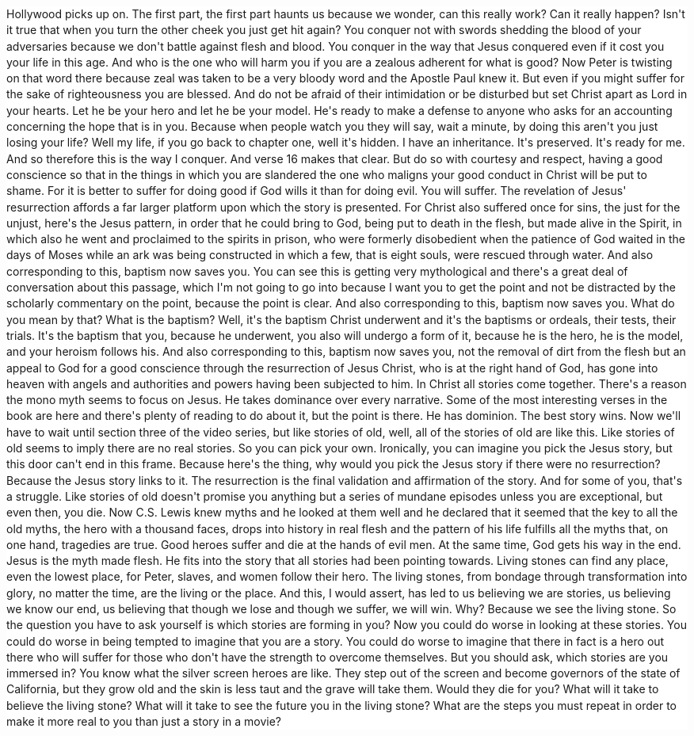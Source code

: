 Hollywood picks up on. The first part, the first part haunts us because we wonder, can this really work? Can it really happen? Isn't it true that when you turn the other cheek you just get hit again? You conquer not with swords shedding the blood of your adversaries because we don't battle against flesh and blood. You conquer in the way that Jesus conquered even if it cost you your life in this age. And who is the one who will harm you if you are a zealous adherent for what is good? Now Peter is twisting on that word there because zeal was taken to be a very bloody word and the Apostle Paul knew it. But even if you might suffer for the sake of righteousness you are blessed. And do not be afraid of their intimidation or be disturbed but set Christ apart as Lord in your hearts. Let he be your hero and let he be your model. He's ready to make a defense to anyone who asks for an accounting concerning the hope that is in you. Because when people watch you they will say, wait a minute, by doing this aren't you just losing your life? Well my life, if you go back to chapter one, well it's hidden. I have an inheritance. It's preserved. It's ready for me. And so therefore this is the way I conquer. And verse 16 makes that clear. But do so with courtesy and respect, having a good conscience so that in the things in which you are slandered the one who maligns your good conduct in Christ will be put to shame. For it is better to suffer for doing good if God wills it than for doing evil. You will suffer. The revelation of Jesus' resurrection affords a far larger platform upon which the story is presented. For Christ also suffered once for sins, the just for the unjust, here's the Jesus pattern, in order that he could bring to God, being put to death in the flesh, but made alive in the Spirit, in which also he went and proclaimed to the spirits in prison, who were formerly disobedient when the patience of God waited in the days of Moses while an ark was being constructed in which a few, that is eight souls, were rescued through water. And also corresponding to this, baptism now saves you. You can see this is getting very mythological and there's a great deal of conversation about this passage, which I'm not going to go into because I want you to get the point and not be distracted by the scholarly commentary on the point, because the point is clear. And also corresponding to this, baptism now saves you. What do you mean by that? What is the baptism? Well, it's the baptism Christ underwent and it's the baptisms or ordeals, their tests, their trials. It's the baptism that you, because he underwent, you also will undergo a form of it, because he is the hero, he is the model, and your heroism follows his. And also corresponding to this, baptism now saves you, not the removal of dirt from the flesh but an appeal to God for a good conscience through the resurrection of Jesus Christ, who is at the right hand of God, has gone into heaven with angels and authorities and powers having been subjected to him. In Christ all stories come together. There's a reason the mono myth seems to focus on Jesus. He takes dominance over every narrative. Some of the most interesting verses in the book are here and there's plenty of reading to do about it, but the point is there. He has dominion. The best story wins. Now we'll have to wait until section three of the video series, but like stories of old, well, all of the stories of old are like this. Like stories of old seems to imply there are no real stories. So you can pick your own. Ironically, you can imagine you pick the Jesus story, but this door can't end in this frame. Because here's the thing, why would you pick the Jesus story if there were no resurrection? Because the Jesus story links to it. The resurrection is the final validation and affirmation of the story. And for some of you, that's a struggle. Like stories of old doesn't promise you anything but a series of mundane episodes unless you are exceptional, but even then, you die. Now C.S. Lewis knew myths and he looked at them well and he declared that it seemed that the key to all the old myths, the hero with a thousand faces, drops into history in real flesh and the pattern of his life fulfills all the myths that, on one hand, tragedies are true. Good heroes suffer and die at the hands of evil men. At the same time, God gets his way in the end. Jesus is the myth made flesh. He fits into the story that all stories had been pointing towards. Living stones can find any place, even the lowest place, for Peter, slaves, and women follow their hero. The living stones, from bondage through transformation into glory, no matter the time, are the living or the place. And this, I would assert, has led to us believing we are stories, us believing we know our end, us believing that though we lose and though we suffer, we will win. Why? Because we see the living stone. So the question you have to ask yourself is which stories are forming in you? Now you could do worse in looking at these stories. You could do worse in being tempted to imagine that you are a story. You could do worse to imagine that there in fact is a hero out there who will suffer for those who don't have the strength to overcome themselves. But you should ask, which stories are you immersed in? You know what the silver screen heroes are like. They step out of the screen and become governors of the state of California, but they grow old and the skin is less taut and the grave will take them. Would they die for you? What will it take to believe the living stone? What will it take to see the future you in the living stone? What are the steps you must repeat in order to make it more real to you than just a story in a movie?